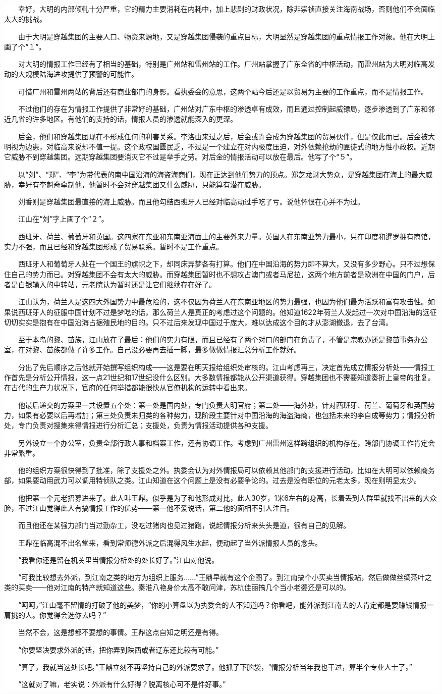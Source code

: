 　　幸好，大明的内部倾軋十分严重，它的精力主要消耗在内耗中，加上悲剧的财政状况，除非崇祯直接关注海南战场，否则他们不会面临太大的挑战。

　　由于大明是穿越集团的主要人口、物资来源地，又是穿越集团侵袭的重点目标，大明显然是穿越集团的重点情报工作对象。他在大明上画了个“１”。

　　对大明的情报工作已经有了相当的基础，特别是广州站和雷州站的工作。广州站掌握了广东全省的中枢活动，而雷州站为大明对临高发动的大规模陆海进攻提供了预警的可能性。

　　可惜广州和雷州两站的背后还有商业部门的身影。看执委会的意思，这两个站今后还是以贸易为主要的工作重点，而不是情报工作。

　　不过他们的存在为情报工作提供了非常好的基础，广州站对广东中枢的渗透卓有成效，而且通过控制起威镖局，逐步渗透到了广东和邻近几省的许多地区。有他们的支持的话，情报人员的渗透就能深入的更深。

　　后金，他们和穿越集团现在不形成任何的利害关系。李洛由来过之后，后金或许会成为穿越集团的贸易伙伴，但是仅此而已。后金被大明视为边患，对临高来说却不值一提。这个政权国匮民乏，不过是一个建立在对内极度压迫，对外依赖抢劫的匪徒式的地方性小政权。近期它威胁不到穿越集团。远期穿越集团要消灭它不过是举手之劳。对后金的情报活动可以放在最后。他写了个“５”。

　　以“刘”、“郑”、“李”为带代表的南中国沿海的海盗海商们，现在正达到他们势力的顶点。郑芝龙财大势众，是穿越集团在海上的最大威胁，幸好有李魁奇牵制他，他暂时不会对穿越集团又什么威胁，只能算有潜在威胁。

　　刘香则是穿越集团最直接的海上威胁。而且他勾结西班牙人已经对临高动过手吃了亏。说他怀恨在心并不为过。

　　江山在“刘”字上画了个“２”。

　　西班牙、荷兰、葡萄牙和英国。这四家在东亚和东南亚海面上的主要外来力量。英国人在东南亚势力最小，只在印度和暹罗拥有商馆，实力不强，而且已经和穿越集团形成了贸易联系。暂时不是工作重点。

　　西班牙人和葡萄牙人处在一个国王的旗帜之下，却同床异梦各有打算。他们在中国沿海的势力即不算大，又没有多少野心。只不过想保住自己的势力而已。对穿越集团不会有太大的威胁。而穿越集团暂时也不想攻占澳门或者马尼拉，这两个地方前者是欧洲在中国的门户，后者是白银输入的中转站，元老院认为暂时还是让它们继续存在好了。

　　江山认为，荷兰人是这四大外国势力中最危险的，这不仅因为荷兰人在东南亚地区的势力最强，也因为他们最为活跃和富有攻击性。如果说西班牙人的征服中国计划不过是梦呓的话，那么荷兰人是真正的考虑过这个问题的。他知道1622年荷兰人发起过一次对中国沿海的远征切切实实是抱有在中国沿海占据殖民地的目的。只不过后来发现中国过于庞大，难以达成这个目的才从澎湖撤退，去了台湾。

　　至于本岛的黎、苗族，江山放在了最后：他们的实力有限，而且已经有了两个对口的部门在负责了，不管是宗教办还是黎苗事务办公室，在对黎、苗族都做了许多工作。自己没必要再去插一脚，最多做做情报汇总分析工作就好。

　　分出了先后顺序之后他就开始撰写组织构成——这是要在明天报给组织处审核的。江山考虑再三，决定首先成立情报分析处——情报工作首先是分析公开情报，这一点21世纪和17世纪没什么区别。大多数情报都能从公开渠道获得。穿越集团也不需要知道奏折上皇帝的批复。在古代的生产力状况下，官府的任何举措都能很快从官僚机构的运转中看出来。

　　他最后递交的方案里一共设置五个处：第一处是国内处，专门负责大明官府；第二处——海外处，针对西班牙、荷兰、葡萄牙和英国势力，如果有必要以后再增加；第三处负责未归类的各种势力，现阶段主要针对中国沿海的海盗海商，也包括未来的李自成等势力；情报分析处，专门负责对搜集来得情报进行分析汇总；支援处，负责为情报活动提供各种支援。

　　另外设立一个办公室，负责全部行政人事和档案工作，还有协调工作。考虑到广州雷州这样跨组织的机构存在，跨部门协调工作肯定会非常繁重。

　　他的组织方案很快得到了批准，除了支援处之外。执委会认为对外情报局可以依赖其他部门的支援进行活动，比如在大明可以依赖商务部，如果要动用武力可以调用特侦队之类。江山知道在这个问题上是没有必要争论的。过去是没有职位的元老太多，现在则明显太少。

　　他把第一个元老招募进来了。此人叫王鼎。似乎是为了和他形成对比，此人30岁，1米6左右的身高，长着丢到人群里就找不出来的大众脸，不过江山觉得此人有搞情报工作的优势——第一他不爱说话，第二他的面相不引人注目。

　　而且他还在某强力部门当过勤杂工，没吃过猪肉也见过猪跑，说起情报分析来头头是道，很有自己的见解。

　　王鼎在临高混不出名堂来，看到常师德外派之后混得风生水起，便动起了当外派情报人员的念头。

　　“我看你还是留在机关里当情报分析处的处长好了。”江山对他说。

　　“可我比较想去外派，到江南之类的地方为组织上服务……”王鼎早就有这个企图了。到江南搞个小买卖当情报站，然后做做丝绸茶叶之类的买卖——他对江南的特产就知道这些。秦淮八艳身价太高不敢问津，苏杭佳丽搞几个当小老婆还是可以的。

　　“呵呵，”江山毫不留情的打破了他的美梦，“你的小算盘以为执委会的人不知道吗？你看吧，能外派到江南去的人肯定都是要赚钱情报一肩挑的人。你觉得会选你去吗？”

　　当然不会，这是想都不要想的事情。王鼎这点自知之明还是有得。

　　“你要坚决要求外派的话，把你弄到陕西或者辽东还比较有可能。”

　　“算了，我就当这处长吧。”王鼎立刻不再坚持自己的外派要求了。他抓了下脑袋，“情报分析当年我也干过，算半个专业人士了。”

　　“这就对了嘛，老实说：外派有什么好得？脱离核心可不是件好事。”
